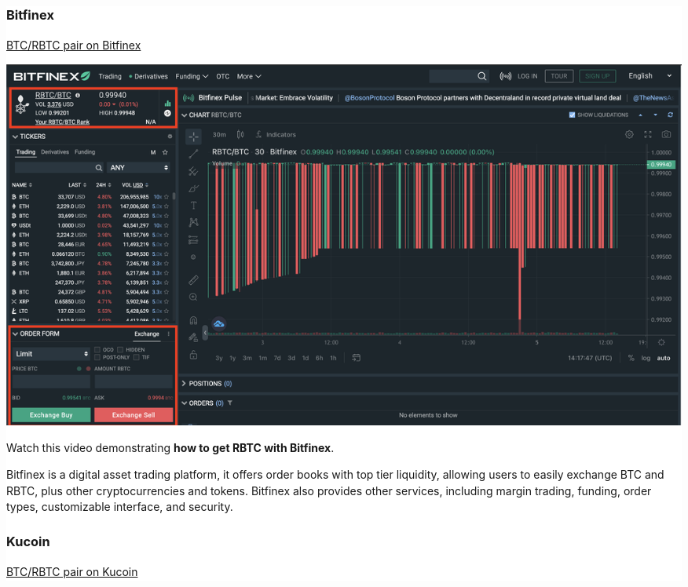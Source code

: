 ### Bitfinex

[BTC/RBTC pair on Bitfinex](https://trading.bitfinex.com/t/RBT:BTC)

![Bitfinex-RBTC](/assets/img/guides/get-crypto-on-rsk/bitfinex-rbtc.png)

Watch this video demonstrating **how to get RBTC with Bitfinex**.

<div class="video-container">
  <iframe width="949" height="534" src="https://www.youtube.com/embed/ObJvvskyI9I" frameborder="0" allow="accelerometer; autoplay; encrypted-media; gyroscope; picture-in-picture" allowfullscreen></iframe>
</div>

Bitfinex is a digital asset trading platform, it offers order books with top tier liquidity, allowing users to easily exchange BTC and RBTC, plus other cryptocurrencies and tokens. Bitfinex also provides other services, including margin trading, funding, order types, customizable interface, and security.

### Kucoin

[BTC/RBTC pair on Kucoin](https://m.kucoin.com/trade/RBTC-BTC)
